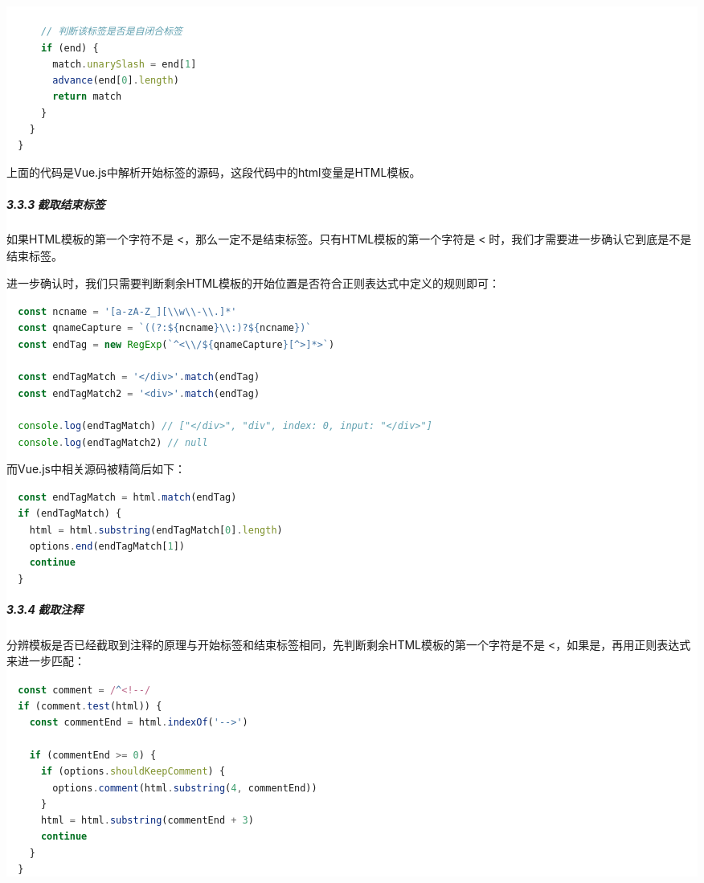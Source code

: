 ```js
  
      // 判断该标签是否是自闭合标签
      if (end) {
        match.unarySlash = end[1]
        advance(end[0].length)
        return match
      }
    }
  }
```
上面的代码是Vue.js中解析开始标签的源码，这段代码中的html变量是HTML模板。


##### 3.3.3 截取结束标签
如果HTML模板的第一个字符不是 <，那么一定不是结束标签。只有HTML模板的第一个字符是 \< 时，我们才需要进一步确认它到底是不是结束标签。

进一步确认时，我们只需要判断剩余HTML模板的开始位置是否符合正则表达式中定义的规则即可：

```js
  const ncname = '[a-zA-Z_][\\w\\-\\.]*'
  const qnameCapture = `((?:${ncname}\\:)?${ncname})`
  const endTag = new RegExp(`^<\\/${qnameCapture}[^>]*>`)
  
  const endTagMatch = '</div>'.match(endTag)
  const endTagMatch2 = '<div>'.match(endTag)
  
  console.log(endTagMatch) // ["</div>", "div", index: 0, input: "</div>"]
  console.log(endTagMatch2) // null
```

而Vue.js中相关源码被精简后如下：

```js
  const endTagMatch = html.match(endTag)
  if (endTagMatch) {
    html = html.substring(endTagMatch[0].length)
    options.end(endTagMatch[1])
    continue
  }
```


##### 3.3.4 截取注释
分辨模板是否已经截取到注释的原理与开始标签和结束标签相同，先判断剩余HTML模板的第一个字符是不是 \<，如果是，再用正则表达式来进一步匹配：

```js
  const comment = /^<!--/
  if (comment.test(html)) {
    const commentEnd = html.indexOf('-->')
  
    if (commentEnd >= 0) {
      if (options.shouldKeepComment) {
        options.comment(html.substring(4, commentEnd))
      }
      html = html.substring(commentEnd + 3)
      continue
    }
  }
```
